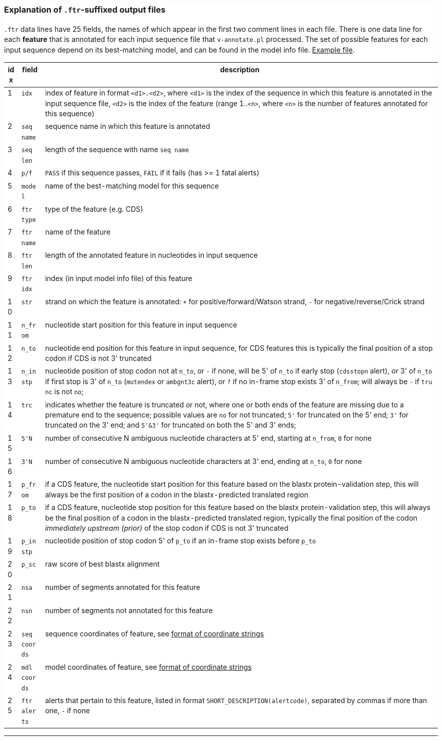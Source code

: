 ### Explanation of `.ftr`-suffixed output files<a name="ftr"></a>

`.ftr` data lines have 25 fields, the names of which appear in the first two
comment lines in each file. There is one data line for each
**feature** that is annotated for each input sequence file that
`v-annotate.pl` processed. The set of possible features for each
input sequence depend on its best-matching model, and can be found in
the model info file.
[Example file](annotate-files/va-noro.9.vadr.ftr).

| idx | field                 | description |
|-----|-----------------------|-------------|
|   1 | `idx`                 | index of feature in format `<d1>.<d2>`, where `<d1>` is the index of the sequence in which this feature is annotated in the input sequence file, `<d2>` is the index of the feature (range 1..`<n>`, where `<n>` is the number of features annotated for this sequence) |
|   2 | `seq name`            | sequence name in which this feature is annotated |
|   3 | `seq len`             | length of the sequence with name `seq name` | 
|   4 | `p/f`                 | `PASS` if this sequence passes, `FAIL` if it fails (has >= 1 fatal alerts) |
|   5 | `model`               | name of the best-matching model for this sequence |
|   6 | `ftr type`            | type of the feature (e.g. CDS) |
|   7 | `ftr name`            | name of the feature |
|   8 | `ftr len`             | length of the annotated feature in nucleotides in input sequence |
|   9 | `ftr idx`             | index (in input model info file) of this feature |
|  10 | `str`                 | strand on which the feature is annotated: `+` for positive/forward/Watson strand, `-` for negative/reverse/Crick strand |
|  11 | `n_from`              | nucleotide start position for this feature in input sequence |
|  12 | `n_to`                | nucleotide end position for this feature in input sequence, for CDS features this is typically the final position of a stop codon if CDS is not 3' truncated |
|  13 | `n_instp`             | nucleotide position of stop codon not at `n_to`, or `-` if none, will be 5' of `n_to` if early stop (`cdsstopn` alert), or 3' of `n_to` if first stop is 3' of `n_to` (`mutendex` or `ambgnt3c` alert), or `?` if no in-frame stop exists 3' of `n_from`; will always be `-` if `trunc` is not `no`; |
|  14 | `trc`                 | indicates whether the feature is truncated or not, where one or both ends of the feature are missing due to a premature end to the sequence; possible values are `no` for not truncated; `5'` for truncated on the 5' end; `3'` for truncated on the 3' end; and `5'&3'` for truncated on both the 5' and 3' ends; |
|  15 | `5'N`                 | number of consecutive N ambiguous nucleotide characters at 5' end, starting at `n_from`, `0` for none |
|  16 | `3'N`                 | number of consecutive N ambiguous nucleotide characters at 3' end, ending at `n_to`, `0` for none |
|  17 | `p_from`              | if a CDS feature, the nucleotide start position for this feature based on the blastx protein-validation step, this will always be the first position of a codon in the blastx-predicted translated region| 
|  18 | `p_to`                | if a CDS feature, nucleotide stop position for this feature based on the blastx protein-validation step, this will always be the final position of a codon in the blastx-predicted translated region, typically the final position of the codon *immediately upstream (prior)* of the stop codon if CDS is not 3' truncated | 
|  19 | `p_instp`             | nucleotide position of stop codon 5' of `p_to` if an in-frame stop exists before `p_to` |
|  20 | `p_sc`                | raw score of best blastx alignment |
|  21 | `nsa`                 | number of segments annotated for this feature |
|  22 | `nsn`                 | number of segments not annotated for this feature |
|  23 | `seq coords`          | sequence coordinates of feature, see [format of coordinate strings](#coords) |
|  24 | `mdl coords`          | model coordinates of feature, see [format of coordinate strings](#coords) |
|  25 | `ftr alerts`          | alerts that pertain to this feature, listed in format `SHORT_DESCRIPTION(alertcode)`, separated by commas if more than one, `-` if none |

---